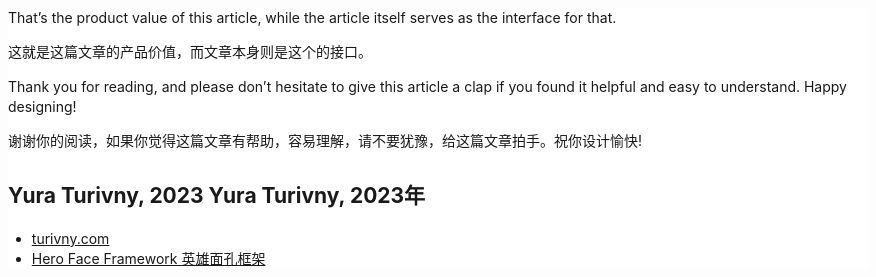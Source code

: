 That’s the product value of this article, while the article itself serves as the interface for that.  

这就是这篇文章的产品价值，而文章本身则是这个的接口。

Thank you for reading, and please don’t hesitate to give this article a clap if you found it helpful and easy to understand. Happy designing!  

谢谢你的阅读，如果你觉得这篇文章有帮助，容易理解，请不要犹豫，给这篇文章拍手。祝你设计愉快!

## Yura Turivny, 2023 Yura Turivny, 2023年

-   [turivny.com](http://turivny.com/)
-   [Hero Face Framework 英雄面孔框架](https://www.figma.com/community/file/987271370750126125)
